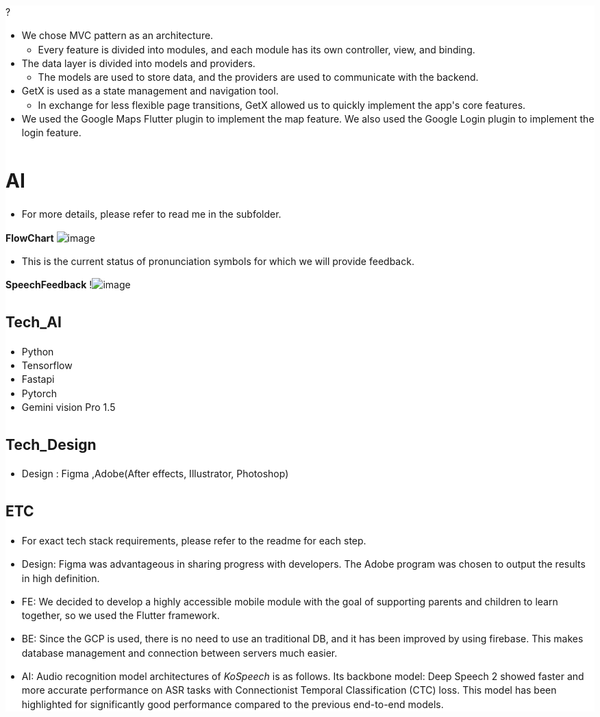 ```
```
?
- We chose MVC pattern as an architecture.
  - Every feature is divided into modules, and each module has its own controller, view, and binding.
- The data layer is divided into models and providers. 
  - The models are used to store data, and the providers are used to communicate with the backend.
- GetX is used as a state management and navigation tool. 
  - In exchange for less flexible page transitions, GetX allowed us to quickly implement the app's core features.
- We used the Google Maps Flutter plugin to implement the map feature. We also used the Google Login plugin to implement the login feature.

# AI
- For more details, please refer to read me in the subfolder.

__FlowChart__
![image](https://github.com/JB0527/audio2text/assets/69136398/8e3e5c61-c438-438d-9030-bdb9c668464a)


- This is the current status of pronunciation symbols for which we will provide feedback.
  
__SpeechFeedback__
!![image](https://github.com/JB0527/audio2text/assets/69136398/b37e2b02-31ae-4a10-b2ec-558984868425)




## Tech_AI 
- Python
- Tensorflow
- Fastapi
- Pytorch
- Gemini vision Pro 1.5

## Tech_Design
- Design : Figma ,Adobe(After effects, Illustrator, Photoshop)

## ETC
- For exact tech stack requirements, please refer to the readme for each step.

- Design:
  Figma was advantageous in sharing progress with developers. The Adobe program was chosen to output the results in high definition.
- FE:
  We decided to develop a highly accessible mobile module with the goal of supporting parents and children to learn together, so we used the Flutter framework.
- BE:
  Since the GCP is used, there is no need to use an traditional DB, and it has been improved by using firebase. This makes database management and connection between servers much easier.
- AI:
  Audio recognition model architectures of *KoSpeech* is as follows.
  Its backbone model: Deep Speech 2 showed faster and more accurate performance on ASR tasks with Connectionist Temporal Classification (CTC) loss.
  This model has been highlighted for significantly good performance compared to the previous end-to-end models.
  